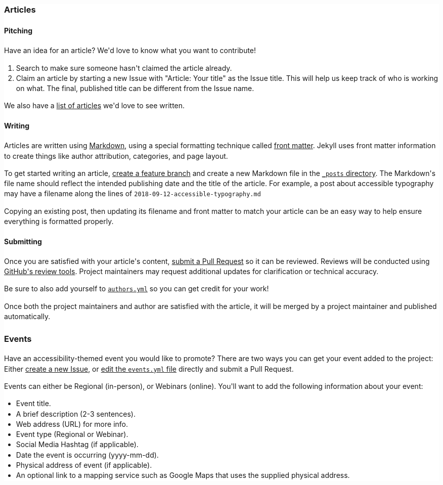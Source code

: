 ### Articles

#### Pitching

Have an idea for an article? We'd love to know what you want to contribute!

1. Search to make sure someone hasn't claimed the article already.
1. Claim an article by starting a new Issue with "Article: Your title" as the Issue title. This will help us keep track of who is working on what. The final, published title can be different from the Issue name.

We also have a [list of articles](https://github.com/a11yproject/a11yproject.com/issues/12) we'd love to see written.

#### Writing

Articles are written using [Markdown](#markdown), using a special formatting technique called [front matter](https://jekyllrb.com/docs/frontmatter/). Jekyll uses front matter information to create things like author attribution, categories, and page layout.

To get started writing an article, [create a feature branch](#important-branches) and create a new Markdown file in the [`_posts` directory](https://github.com/a11yproject/a11yproject.com/tree/gh-pages/_posts). The Markdown's file name should reflect the intended publishing date and the title of the article. For example, a post about accessible typography may have a filename along the lines of `2018-09-12-accessible-typography.md`

Copying an existing post, then updating its filename and front matter to match your article can be an easy way to help ensure everything is formatted properly.

#### Submitting

Once you are satisfied with your article's content, [submit a Pull Request](#submitting-pull-requests) so it can be reviewed. Reviews will be conducted using [GitHub's review tools](https://github.com/features/code-review/). Project maintainers may request additional updates for clarification or technical accuracy.

Be sure to also add yourself to [`authors.yml`](https://github.com/a11yproject/a11yproject.com/blob/gh-pages/_data/authors.yml) so you can get credit for your work!

Once both the project maintainers and author are satisfied with the article, it will be merged by a project maintainer and published automatically.

### Events

Have an accessibility-themed event you would like to promote? There are two ways you can get your event added to the project: Either [create a new Issue](https://github.com/a11yproject/a11yproject.com/issues/new), or [edit the `events.yml` file](https://github.com/a11yproject/a11yproject.com/blob/gh-pages/_data/events.yml) directly and submit a Pull Request.

Events can either be Regional (in-person), or Webinars (online). You'll want to add the following information about your event:

- Event title.
- A brief description (2-3 sentences).
- Web address (URL) for more info.
- Event type (Regional or Webinar).
- Social Media Hashtag (if applicable).
- Date the event is occurring (yyyy-mm-dd).
- Physical address of event (if applicable).
- An optional link to a mapping service such as Google Maps that uses the supplied physical address.

